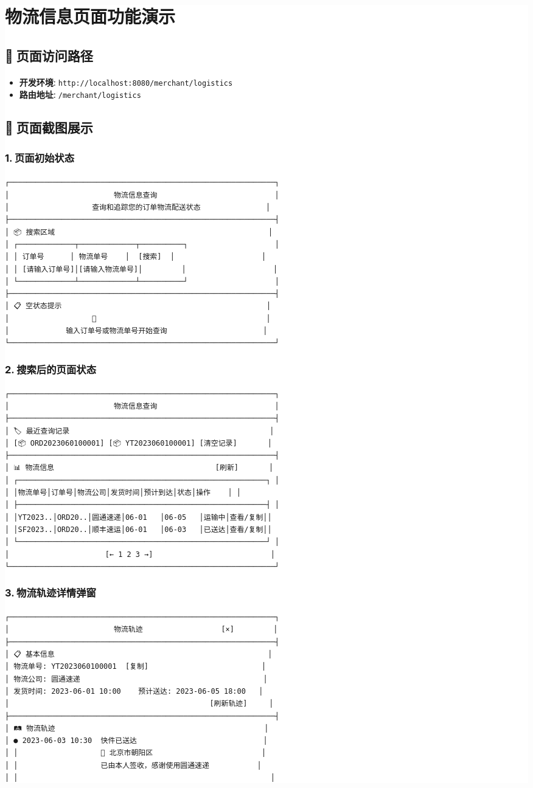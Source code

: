 # 物流信息页面功能演示

## 🚀 页面访问路径
- **开发环境**: `http://localhost:8080/merchant/logistics`
- **路由地址**: `/merchant/logistics`

## 📸 页面截图展示

### 1. 页面初始状态
```
┌─────────────────────────────────────────────────────────────┐
│                        物流信息查询                           │
│                   查询和追踪您的订单物流配送状态               │
├─────────────────────────────────────────────────────────────┤
│ 📦 搜索区域                                                 │
│ ┌─────────────┬─────────────┬──────────┐                    │
│ │ 订单号      │ 物流单号    │  [搜索]  │                    │
│ │ [请输入订单号]│[请输入物流单号]│         │                    │
│ └─────────────┴─────────────┴──────────┘                    │
├─────────────────────────────────────────────────────────────┤
│ 📋 空状态提示                                               │
│                   💭                                       │
│             输入订单号或物流单号开始查询                      │
└─────────────────────────────────────────────────────────────┘
```

### 2. 搜索后的页面状态
```
┌─────────────────────────────────────────────────────────────┐
│                        物流信息查询                           │
├─────────────────────────────────────────────────────────────┤
│ 🏷️ 最近查询记录                                              │
│ [📦 ORD2023060100001] [📦 YT2023060100001] [清空记录]       │
├─────────────────────────────────────────────────────────────┤
│ 📊 物流信息                                     [刷新]       │
│ ┌─────────────────────────────────────────────────────────┐ │
│ │物流单号│订单号│物流公司│发货时间│预计到达│状态│操作    │ │
│ ├─────────────────────────────────────────────────────────┤ │
│ │YT2023..│ORD20..│圆通速递│06-01   │06-05   │运输中│查看/复制││
│ │SF2023..│ORD20..│顺丰速运│06-01   │06-03   │已送达│查看/复制││
│ └─────────────────────────────────────────────────────────┘ │
│                      [← 1 2 3 →]                           │
└─────────────────────────────────────────────────────────────┘
```

### 3. 物流轨迹详情弹窗
```
┌─────────────────────────────────────────────────────────────┐
│                        物流轨迹                  [×]         │
├─────────────────────────────────────────────────────────────┤
│ 📋 基本信息                                                 │
│ 物流单号: YT2023060100001  [复制]                          │
│ 物流公司: 圆通速递                                          │
│ 发货时间: 2023-06-01 10:00    预计送达: 2023-06-05 18:00   │
│                                              [刷新轨迹]     │
├─────────────────────────────────────────────────────────────┤
│ 🛤️ 物流轨迹                                                │
│ ● 2023-06-03 10:30  快件已送达                             │
│ │                   📍 北京市朝阳区                         │
│ │                   已由本人签收，感谢使用圆通速递           │
│ │                                                          │
```